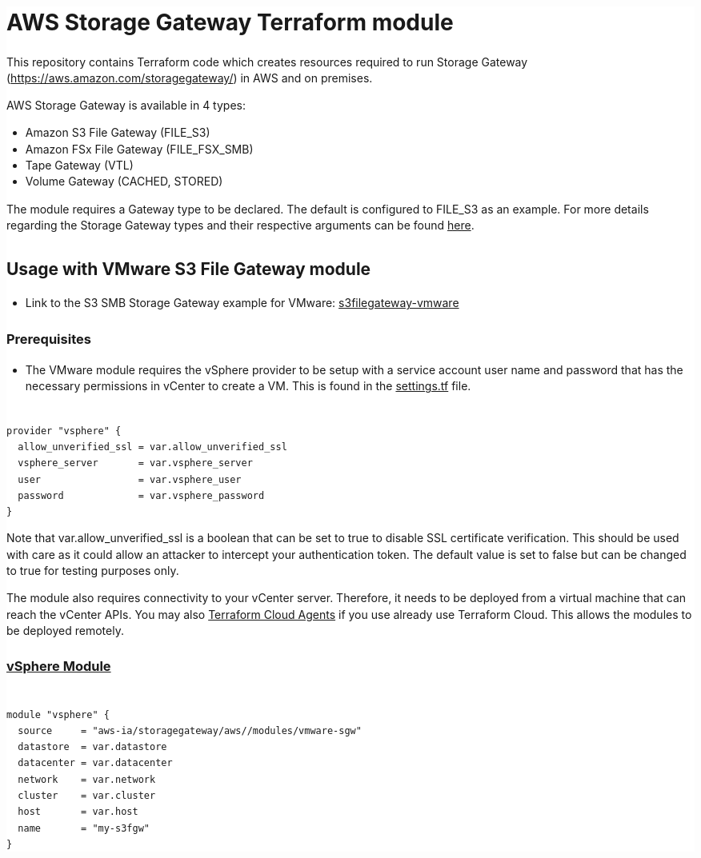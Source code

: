 # AWS Storage Gateway Terraform module

This repository contains Terraform code which creates resources required to run Storage Gateway (https://aws.amazon.com/storagegateway/) in AWS and on premises. 

AWS Storage Gateway is available in 4 types: 

- Amazon S3 File Gateway (FILE_S3)
- Amazon FSx File Gateway (FILE_FSX_SMB)
- Tape Gateway (VTL)
- Volume Gateway (CACHED, STORED)

The module requires a Gateway type to be declared. The default is configured to FILE_S3 as an example. For more details regarding the Storage Gateway types and their respective arguments can be found [here](https://registry.terraform.io/providers/hashicorp/aws/latest/docs/resources/storagegateway_gateway). 

## Usage with VMware S3 File Gateway module

- Link to the S3 SMB Storage Gateway example for VMware: [s3filegateway-vmware](examples/s3filegateway-vmware)

### Prerequisites

- The VMware module requires the vSphere provider to be setup with a service account user name and password that has the necessary permissions in vCenter to create a VM. This is found in the [settings.tf](examples/s3filegateway-vmware/settings.tf) file. 

```hcl

provider "vsphere" {
  allow_unverified_ssl = var.allow_unverified_ssl
  vsphere_server       = var.vsphere_server
  user                 = var.vsphere_user
  password             = var.vsphere_password
}

```

Note that var.allow_unverified_ssl is a boolean that can be set to true to disable SSL certificate verification. This should be used with care as it could allow an attacker to intercept your authentication token. The default value is set to false but can be changed to true for testing purposes only. 

The module also requires connectivity to your vCenter server. Therefore, it needs to be deployed from a virtual machine that can reach the vCenter APIs. You may also [Terraform Cloud Agents](https://developer.hashicorp.com/terraform/cloud-docs/agents) if you use already use Terraform Cloud. This allows the modules to be deployed remotely. 

### [vSphere Module](modules/vmware-sgw/)

```hcl

module "vsphere" {
  source     = "aws-ia/storagegateway/aws//modules/vmware-sgw"
  datastore  = var.datastore
  datacenter = var.datacenter
  network    = var.network
  cluster    = var.cluster
  host       = var.host
  name       = "my-s3fgw"
}
```
